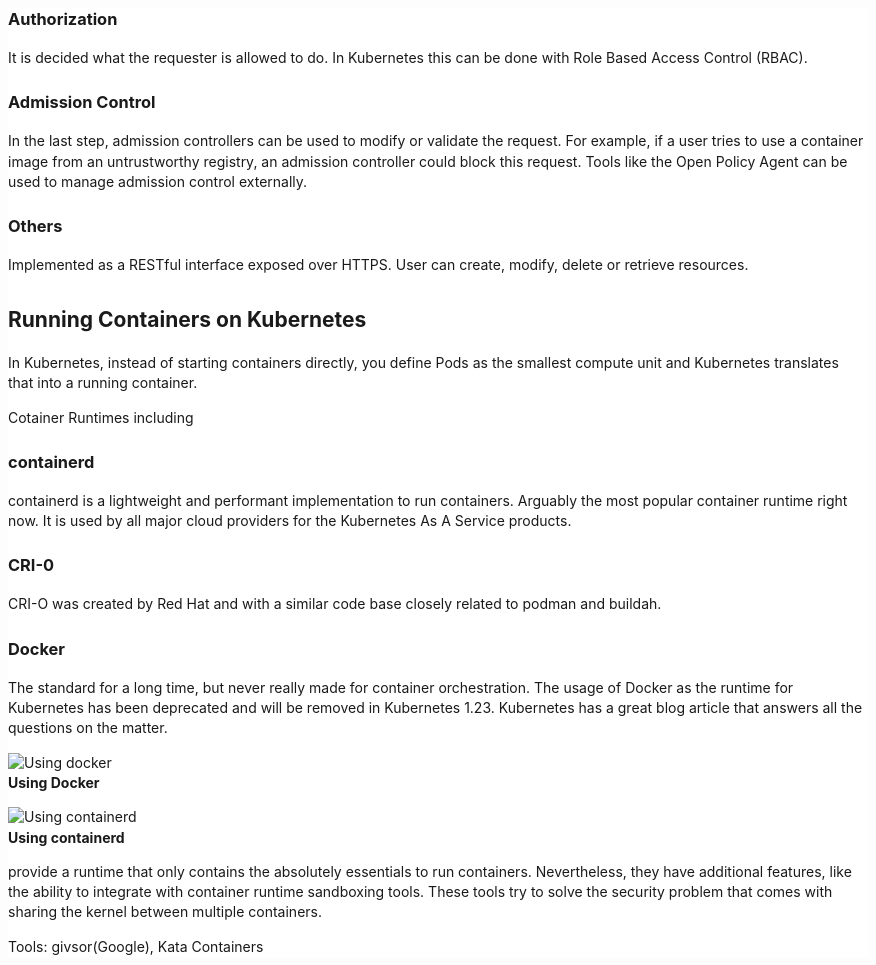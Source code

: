 ### Authorization

It is decided what the requester is allowed to do. In Kubernetes this can be done with Role Based Access Control (RBAC).

### Admission Control

In the last step, admission controllers can be used to modify or validate the request. For example, if a user tries to use a container image from an untrustworthy registry, an admission controller could block this request. Tools like the Open Policy Agent can be used to manage admission control externally.

### Others

Implemented as a RESTful interface exposed over HTTPS. User can create, modify, delete or retrieve resources.

## Running Containers on Kubernetes

In Kubernetes, instead of starting containers directly, you define Pods as the smallest compute unit and Kubernetes translates that into a running container.

Cotainer Runtimes including

### containerd

containerd is a lightweight and performant implementation to run containers. Arguably the most popular container runtime right now. It is used by all major cloud providers for the Kubernetes As A Service products.

### CRI-0

CRI-O was created by Red Hat and with a similar code base closely related to podman and buildah.

### Docker

The standard for a long time, but never really made for container orchestration. The usage of Docker as the runtime for Kubernetes has been deprecated and will be removed in Kubernetes 1.23. Kubernetes has a great blog article that answers all the questions on the matter.

![Using docker](https://d36ai2hkxl16us.cloudfront.net/course-uploads/e0df7fbf-a057-42af-8a1f-590912be5460/ej86a4r4qgt9-ContainersinKubernetes.png)  
**Using Docker**

![Using containerd](https://d36ai2hkxl16us.cloudfront.net/course-uploads/e0df7fbf-a057-42af-8a1f-590912be5460/7akir1v64za9-ContainercreationwithcontainerdcanbemuchsimplerthanwithDocker.png)  
**Using containerd**

provide a runtime that only contains the absolutely essentials to run containers. Nevertheless, they have additional features, like the ability to integrate with container runtime sandboxing tools. These tools try to solve the security problem that comes with sharing the kernel between multiple containers.

Tools: givsor(Google), Kata Containers
